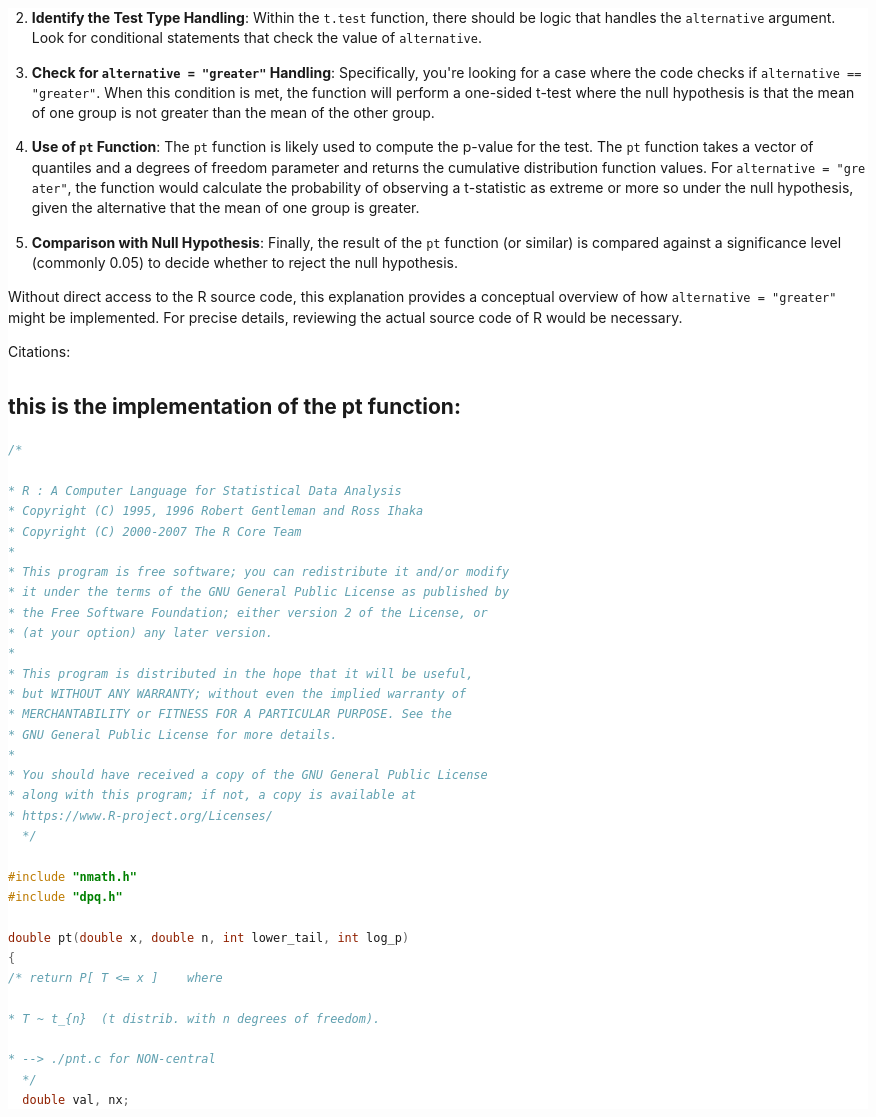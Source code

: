 2. **Identify the Test Type Handling**: Within the `t.test` function, there should be logic that handles
   the `alternative` argument. Look for conditional statements that check the value of `alternative`.

3. **Check for `alternative = "greater"` Handling**: Specifically, you're looking for a case where the code checks
   if `alternative == "greater"`. When this condition is met, the function will perform a one-sided t-test where the
   null hypothesis is that the mean of one group is not greater than the mean of the other group.

4. **Use of `pt` Function**: The `pt` function is likely used to compute the p-value for the test. The `pt` function
   takes a vector of quantiles and a degrees of freedom parameter and returns the cumulative distribution function
   values. For `alternative = "greater"`, the function would calculate the probability of observing a t-statistic as
   extreme or more so under the null hypothesis, given the alternative that the mean of one group is greater.

5. **Comparison with Null Hypothesis**: Finally, the result of the `pt` function (or similar) is compared against a
   significance level (commonly 0.05) to decide whether to reject the null hypothesis.

Without direct access to the R source code, this explanation provides a conceptual overview of
how `alternative = "greater"` might be implemented. For precise details, reviewing the actual source code of R would be
necessary.

Citations:

## this is the implementation of the pt function:

```c
/*

* R : A Computer Language for Statistical Data Analysis
* Copyright (C) 1995, 1996 Robert Gentleman and Ross Ihaka
* Copyright (C) 2000-2007 The R Core Team
*
* This program is free software; you can redistribute it and/or modify
* it under the terms of the GNU General Public License as published by
* the Free Software Foundation; either version 2 of the License, or
* (at your option) any later version.
*
* This program is distributed in the hope that it will be useful,
* but WITHOUT ANY WARRANTY; without even the implied warranty of
* MERCHANTABILITY or FITNESS FOR A PARTICULAR PURPOSE. See the
* GNU General Public License for more details.
*
* You should have received a copy of the GNU General Public License
* along with this program; if not, a copy is available at
* https://www.R-project.org/Licenses/
  */

#include "nmath.h"
#include "dpq.h"

double pt(double x, double n, int lower_tail, int log_p)
{
/* return P[ T <= x ]    where

* T ~ t_{n}  (t distrib. with n degrees of freedom).

* --> ./pnt.c for NON-central
  */
  double val, nx;
```
